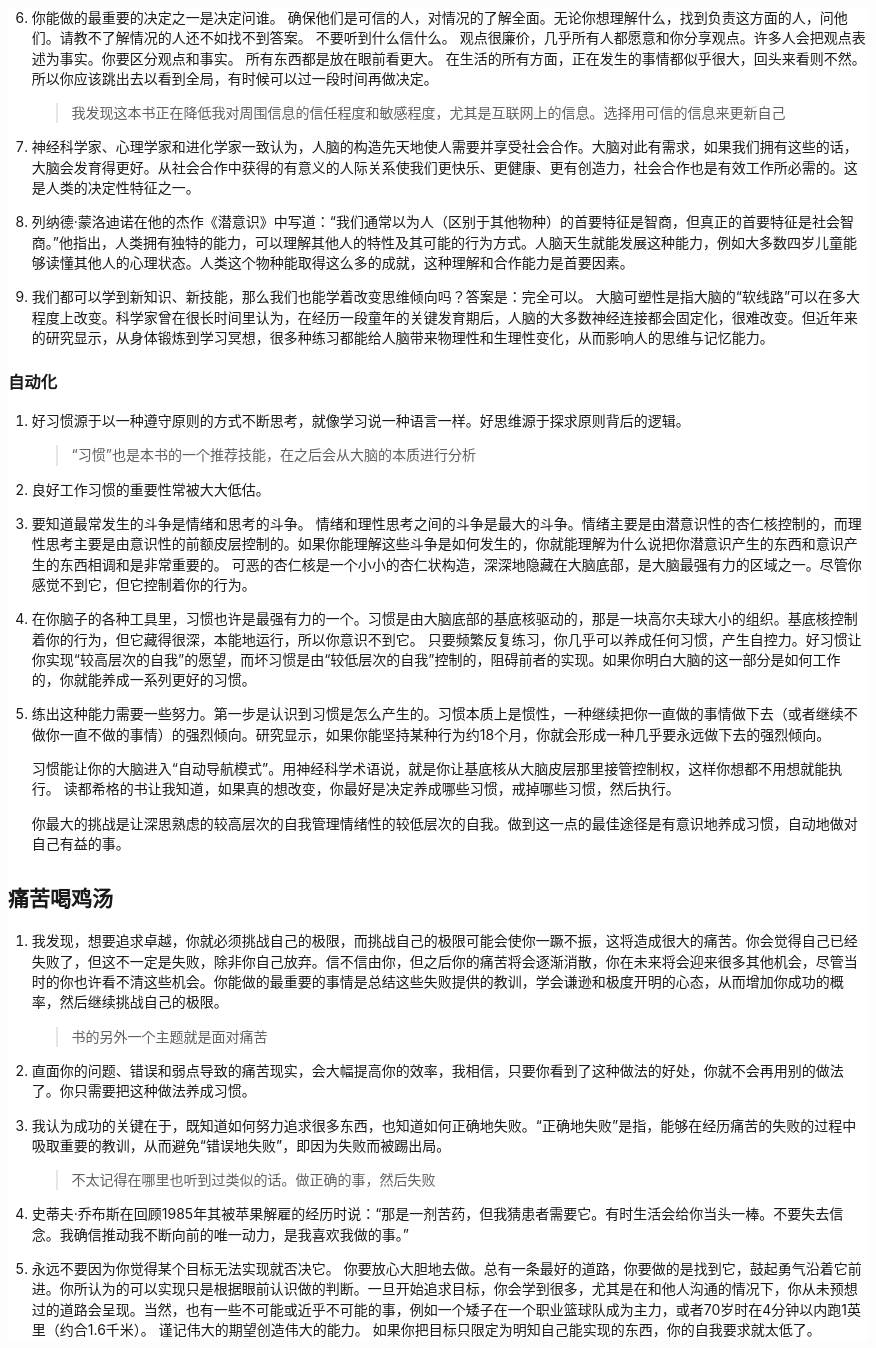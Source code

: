 6. 你能做的最重要的决定之一是决定问谁。 确保他们是可信的人，对情况的了解全面。无论你想理解什么，找到负责这方面的人，问他们。请教不了解情况的人还不如找不到答案。
   不要听到什么信什么。 观点很廉价，几乎所有人都愿意和你分享观点。许多人会把观点表述为事实。你要区分观点和事实。
   所有东西都是放在眼前看更大。 在生活的所有方面，正在发生的事情都似乎很大，回头来看则不然。所以你应该跳出去以看到全局，有时候可以过一段时间再做决定。

   > 我发现这本书正在降低我对周围信息的信任程度和敏感程度，尤其是互联网上的信息。选择用可信的信息来更新自己

7. 神经科学家、心理学家和进化学家一致认为，人脑的构造先天地使人需要并享受社会合作。大脑对此有需求，如果我们拥有这些的话，大脑会发育得更好。从社会合作中获得的有意义的人际关系使我们更快乐、更健康、更有创造力，社会合作也是有效工作所必需的。这是人类的决定性特征之一。

8. 列纳德·蒙洛迪诺在他的杰作《潜意识》中写道：“我们通常以为人（区别于其他物种）的首要特征是智商，但真正的首要特征是社会智商。”他指出，人类拥有独特的能力，可以理解其他人的特性及其可能的行为方式。人脑天生就能发展这种能力，例如大多数四岁儿童能够读懂其他人的心理状态。人类这个物种能取得这么多的成就，这种理解和合作能力是首要因素。

9. 我们都可以学到新知识、新技能，那么我们也能学着改变思维倾向吗？答案是：完全可以。
   大脑可塑性是指大脑的“软线路”可以在多大程度上改变。科学家曾在很长时间里认为，在经历一段童年的关键发育期后，人脑的大多数神经连接都会固定化，很难改变。但近年来的研究显示，从身体锻炼到学习冥想，很多种练习都能给人脑带来物理性和生理性变化，从而影响人的思维与记忆能力。

### 自动化

1. 好习惯源于以一种遵守原则的方式不断思考，就像学习说一种语言一样。好思维源于探求原则背后的逻辑。

   > “习惯”也是本书的一个推荐技能，在之后会从大脑的本质进行分析

2. 良好工作习惯的重要性常被大大低估。

3. 要知道最常发生的斗争是情绪和思考的斗争。 情绪和理性思考之间的斗争是最大的斗争。情绪主要是由潜意识性的杏仁核控制的，而理性思考主要是由意识性的前额皮层控制的。如果你能理解这些斗争是如何发生的，你就能理解为什么说把你潜意识产生的东西和意识产生的东西相调和是非常重要的。
   可恶的杏仁核是一个小小的杏仁状构造，深深地隐藏在大脑底部，是大脑最强有力的区域之一。尽管你感觉不到它，但它控制着你的行为。

4. 在你脑子的各种工具里，习惯也许是最强有力的一个。习惯是由大脑底部的基底核驱动的，那是一块高尔夫球大小的组织。基底核控制着你的行为，但它藏得很深，本能地运行，所以你意识不到它。
   只要频繁反复练习，你几乎可以养成任何习惯，产生自控力。好习惯让你实现“较高层次的自我”的愿望，而坏习惯是由“较低层次的自我”控制的，阻碍前者的实现。如果你明白大脑的这一部分是如何工作的，你就能养成一系列更好的习惯。

5. 练出这种能力需要一些努力。第一步是认识到习惯是怎么产生的。习惯本质上是惯性，一种继续把你一直做的事情做下去（或者继续不做你一直不做的事情）的强烈倾向。研究显示，如果你能坚持某种行为约18个月，你就会形成一种几乎要永远做下去的强烈倾向。

   习惯能让你的大脑进入“自动导航模式”。用神经科学术语说，就是你让基底核从大脑皮层那里接管控制权，这样你想都不用想就能执行。
   读都希格的书让我知道，如果真的想改变，你最好是决定养成哪些习惯，戒掉哪些习惯，然后执行。

   你最大的挑战是让深思熟虑的较高层次的自我管理情绪性的较低层次的自我。做到这一点的最佳途径是有意识地养成习惯，自动地做对自己有益的事。

## 痛苦喝鸡汤

1. 我发现，想要追求卓越，你就必须挑战自己的极限，而挑战自己的极限可能会使你一蹶不振，这将造成很大的痛苦。你会觉得自己已经失败了，但这不一定是失败，除非你自己放弃。信不信由你，但之后你的痛苦将会逐渐消散，你在未来将会迎来很多其他机会，尽管当时的你也许看不清这些机会。你能做的最重要的事情是总结这些失败提供的教训，学会谦逊和极度开明的心态，从而增加你成功的概率，然后继续挑战自己的极限。

   > 书的另外一个主题就是面对痛苦

2. 直面你的问题、错误和弱点导致的痛苦现实，会大幅提高你的效率，我相信，只要你看到了这种做法的好处，你就不会再用别的做法了。你只需要把这种做法养成习惯。

3. 我认为成功的关键在于，既知道如何努力追求很多东西，也知道如何正确地失败。“正确地失败”是指，能够在经历痛苦的失败的过程中吸取重要的教训，从而避免“错误地失败”，即因为失败而被踢出局。

   > 不太记得在哪里也听到过类似的话。做正确的事，然后失败

4. 史蒂夫·乔布斯在回顾1985年其被苹果解雇的经历时说：“那是一剂苦药，但我猜患者需要它。有时生活会给你当头一棒。不要失去信念。我确信推动我不断向前的唯一动力，是我喜欢我做的事。”

5. 永远不要因为你觉得某个目标无法实现就否决它。 你要放心大胆地去做。总有一条最好的道路，你要做的是找到它，鼓起勇气沿着它前进。你所认为的可以实现只是根据眼前认识做的判断。一旦开始追求目标，你会学到很多，尤其是在和他人沟通的情况下，你从未预想过的道路会呈现。当然，也有一些不可能或近乎不可能的事，例如一个矮子在一个职业篮球队成为主力，或者70岁时在4分钟以内跑1英里（约合1.6千米）。
   谨记伟大的期望创造伟大的能力。 如果你把目标只限定为明知自己能实现的东西，你的自我要求就太低了。
